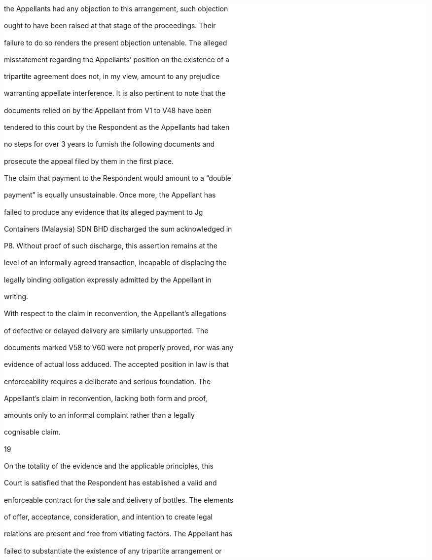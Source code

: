 the Appellants had any objection to this arrangement, such objection

ought to have been raised at that stage of the proceedings. Their

failure to do so renders the present objection untenable. The alleged

misstatement regarding the Appellants’ position on the existence of a

tripartite agreement does not, in my view, amount to any prejudice

warranting appellate interference. It is also pertinent to note that the

documents relied on by the Appellant from V1 to V48 have been

tendered to this court by the Respondent as the Appellants had taken

no steps for over 3 years to furnish the following documents and

prosecute the appeal filed by them in the first place.

The claim that payment to the Respondent would amount to a “double

payment” is equally unsustainable. Once more, the Appellant has

failed to produce any evidence that its alleged payment to Jg

Containers (Malaysia) SDN BHD discharged the sum acknowledged in

P8. Without proof of such discharge, this assertion remains at the

level of an informally agreed transaction, incapable of displacing the

legally binding obligation expressly admitted by the Appellant in

writing.

With respect to the claim in reconvention, the Appellant’s allegations

of defective or delayed delivery are similarly unsupported. The

documents marked V58 to V60 were not properly proved, nor was any

evidence of actual loss adduced. The accepted position in law is that

enforceability requires a deliberate and serious foundation. The

Appellant’s claim in reconvention, lacking both form and proof,

amounts only to an informal complaint rather than a legally

cognisable claim.

​​19

On the totality of the evidence and the applicable principles, this

Court is satisfied that the Respondent has established a valid and

enforceable contract for the sale and delivery of bottles. The elements

of offer, acceptance, consideration, and intention to create legal

relations are present and free from vitiating factors. The Appellant has

failed to substantiate the existence of any tripartite arrangement or
